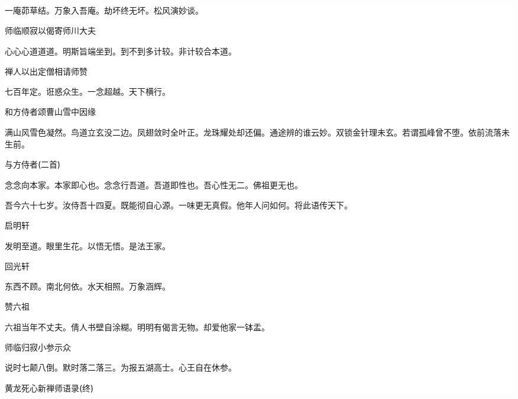 一庵茆草结。万象入吾庵。劫坏终无坏。松风演妙谈。  

师临顺寂以偈寄师川大夫  

心心心道道道。明斯旨端坐到。到不到多计较。非计较合本道。  

禅人以出定僧相请师赞  

七百年定。诳惑众生。一念超越。天下横行。  

和方侍者颂曹山雪中因缘  

满山风雪色凝然。鸟道立玄没二边。凤翅敛时全叶正。龙珠耀处却还偏。通途辨的谁云妙。双锁金针理未玄。若谓孤峰曾不堕。依前流落未生前。  

与方侍者(二首)  

念念向本家。本家即心也。念念行吾道。吾道即性也。吾心性无二。佛祖更无也。  

吾今六十七岁。汝侍吾十四夏。既能彻自心源。一味更无真假。他年人问如何。将此语传天下。  

启明轩  

发明至道。眼里生花。以悟无悟。是法王家。  

回光轩  

东西不顾。南北何依。水天相照。万象涵辉。  

赞六祖  

六祖当年不丈夫。倩人书壁自涂糊。明明有偈言无物。却爱他家一钵盂。  

师临归寂小参示众  

说时七颠八倒。默时落二落三。为报五湖高士。心王自在休参。  

黄龙死心新禅师语录(终)  
